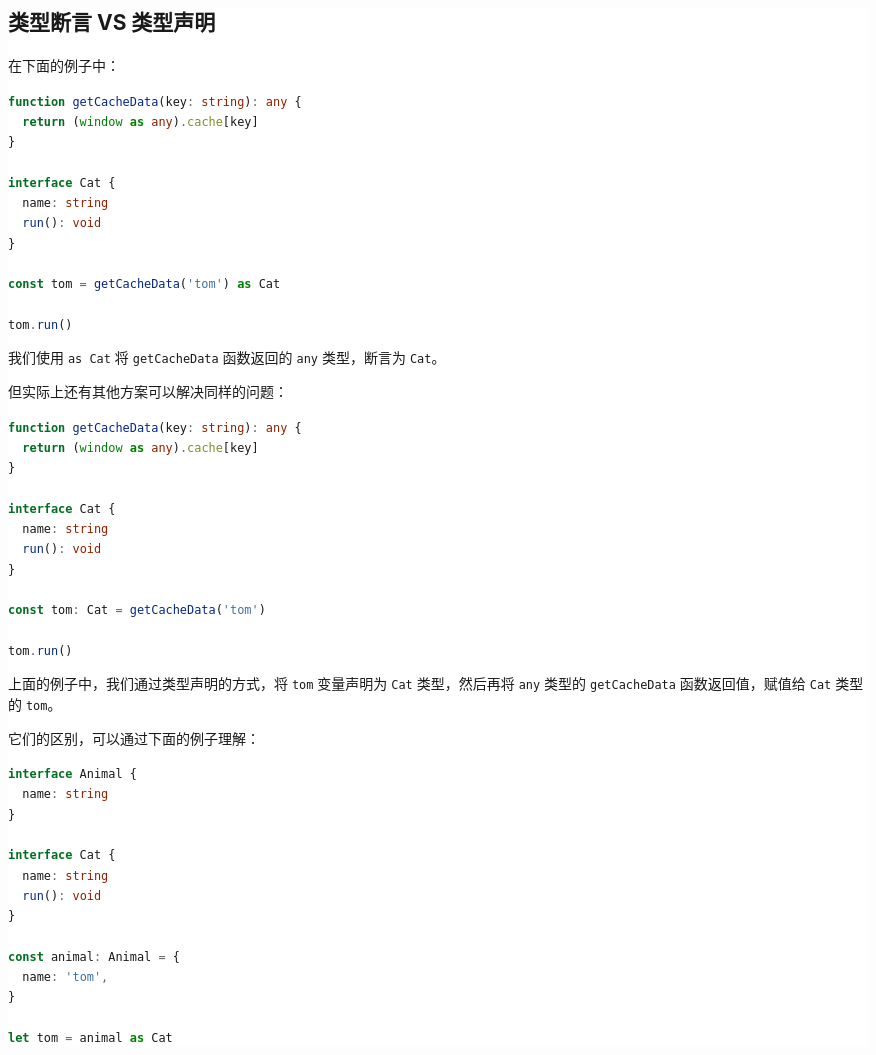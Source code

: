 ## 类型断言 VS 类型声明

在下面的例子中：

```typescript
function getCacheData(key: string): any {
  return (window as any).cache[key]
}

interface Cat {
  name: string
  run(): void
}

const tom = getCacheData('tom') as Cat

tom.run()
```

我们使用 `as Cat` 将 `getCacheData` 函数返回的 `any` 类型，断言为 `Cat`。

但实际上还有其他方案可以解决同样的问题：

```typescript
function getCacheData(key: string): any {
  return (window as any).cache[key]
}

interface Cat {
  name: string
  run(): void
}

const tom: Cat = getCacheData('tom')

tom.run()
```

上面的例子中，我们通过类型声明的方式，将 `tom` 变量声明为 `Cat` 类型，然后再将 `any` 类型的 `getCacheData` 函数返回值，赋值给 `Cat` 类型的 `tom`。

它们的区别，可以通过下面的例子理解：

```typescript
interface Animal {
  name: string
}

interface Cat {
  name: string
  run(): void
}

const animal: Animal = {
  name: 'tom',
}

let tom = animal as Cat
```
